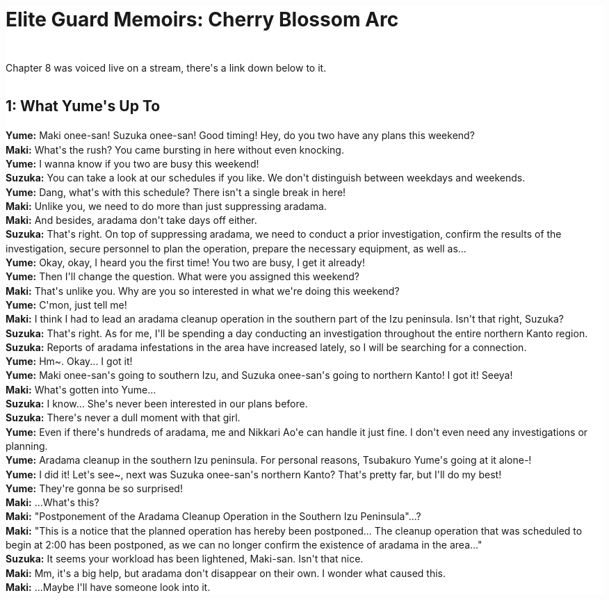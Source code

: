 
Elite Guard Memoirs: Cherry Blossom Arc
=======================================
[<iframe width="640" height="480" src="https://www.youtube.com/embed/1y-R-16Cves"></iframe>](:Iframe)  
Chapter 8 was voiced live on a stream, there's a link down below to it\.

  

## 1: What Yume's Up To
**Yume:** Maki onee-san\! Suzuka onee-san\! Good timing\! Hey, do you two have any plans this weekend\?  
**Maki:** What's the rush\? You came bursting in here without even knocking\.  
**Yume:** I wanna know if you two are busy this weekend\!  
**Suzuka:** You can take a look at our schedules if you like\. We don't distinguish between weekdays and weekends\.  
**Yume:** Dang, what's with this schedule\? There isn't a single break in here\!  
**Maki:** Unlike you, we need to do more than just suppressing aradama\.  
**Maki:** And besides, aradama don't take days off either\.  
**Suzuka:** That's right\. On top of suppressing aradama, we need to conduct a prior investigation, confirm the results of the investigation, secure personnel to plan the operation, prepare the necessary equipment, as well as\.\.\.  
**Yume:** Okay, okay, I heard you the first time\! You two are busy, I get it already\!  
**Yume:** Then I'll change the question\. What were you assigned this weekend\?  
**Maki:** That's unlike you\. Why are you so interested in what we're doing this weekend\?  
**Yume:** C'mon, just tell me\!  
**Maki:** I think I had to lead an aradama cleanup operation in the southern part of the Izu peninsula\. Isn't that right, Suzuka\?  
**Suzuka:** That's right\. As for me, I'll be spending a day conducting an investigation throughout the entire northern Kanto region\.  
**Suzuka:** Reports of aradama infestations in the area have increased lately, so I will be searching for a connection\.  
**Yume:** Hm\~\. Okay\.\.\. I got it\!  
**Yume:** Maki onee-san's going to southern Izu, and Suzuka onee-san's going to northern Kanto\! I got it\! Seeya\!  
**Maki:** What's gotten into Yume\.\.\.  
**Suzuka:** I know\.\.\. She's never been interested in our plans before\.  
**Suzuka:** There's never a dull moment with that girl\.  
**Yume:** Even if there's hundreds of aradama, me and Nikkari Ao'e can handle it just fine\. I don't even need any investigations or planning\.  
**Yume:** Aradama cleanup in the southern Izu peninsula\. For personal reasons, Tsubakuro Yume's going at it alone-\!  
**Yume:** I did it\! Let's see\~, next was Suzuka onee-san's northern Kanto\? That's pretty far, but I'll do my best\!  
**Yume:** They're gonna be so surprised\!  
**Maki:** \.\.\.What's this\?  
**Maki:** \"Postponement of the Aradama Cleanup Operation in the Southern Izu Peninsula\"\.\.\.\?  
**Maki:** \"This is a notice that the planned operation has hereby been postponed\.\.\. The cleanup operation that was scheduled to begin at 2:00 has been postponed, as we can no longer confirm the existence of aradama in the area\.\.\.\"  
**Suzuka:** It seems your workload has been lightened, Maki-san\. Isn't that nice\.  
**Maki:** Mm, it's a big help, but aradama don't disappear on their own\. I wonder what caused this\.  
**Maki:** \.\.\.Maybe I'll have someone look into it\.  
